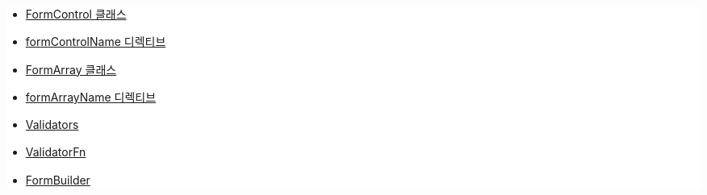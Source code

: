 * [FormControl 클래스](https://angular.io/api/forms/FormControl)

* [formControlName 디렉티브](https://angular.io/api/forms/FormControlName)

* [FormArray 클래스](https://angular.io/api/forms/FormArray)

* [formArrayName 디렉티브](https://angular.io/api/forms/FormArrayName)

* [Validators](https://angular.io/api/forms/Validators)

* [ValidatorFn](https://angular.io/api/forms/ValidatorFn)

* [FormBuilder](https://angular.io/api/forms/FormBuilder)

